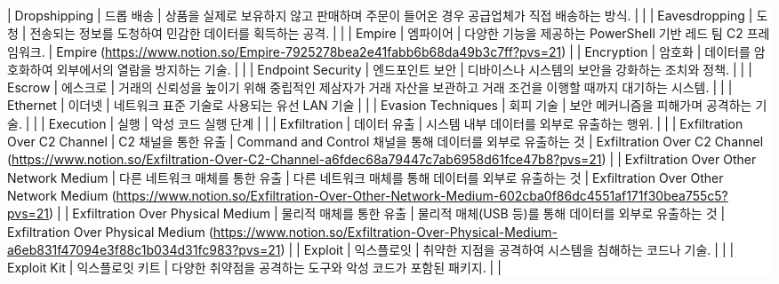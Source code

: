 | Dropshipping                                     | 드롭 배송                               | 상품을 실제로 보유하지 않고 판매하며 주문이 들어온 경우 공급업체가 직접 배송하는 방식.                                                                              |                                                                                                                                                              |
| Eavesdropping                                    | 도청                                  | 전송되는 정보를 도청하여 민감한 데이터를 획득하는 공격.                                                                                                |                                                                                                                                                              |
| Empire                                           | 엠파이어                                | 다양한 기능을 제공하는 PowerShell 기반 레드 팀 C2 프레임워크.                                                                                      | Empire (https://www.notion.so/Empire-7925278bea2e41fabb6b68da49b3c7ff?pvs=21)                                                                                |
| Encryption                                       | 암호화                                 | 데이터를 암호화하여 외부에서의 열람을 방지하는 기술.                                                                                                  |                                                                                                                                                              |
| Endpoint Security                                | 엔드포인트 보안                            | 디바이스나 시스템의 보안을 강화하는 조치와 정책.                                                                                                    |                                                                                                                                                              |
| Escrow                                           | 에스크로                                | 거래의 신뢰성을 높이기 위해 중립적인 제삼자가 거래 자산을 보관하고 거래 조건을 이행할 때까지 대기하는 시스템.                                                                 |                                                                                                                                                              |
| Ethernet                                         | 이더넷                                 | 네트워크 표준 기술로 사용되는 유선 LAN 기술                                                                                                     |                                                                                                                                                              |
| Evasion Techniques                               | 회피 기술                               | 보안 메커니즘을 피해가며 공격하는 기술.                                                                                                         |                                                                                                                                                              |
| Execution                                        | 실행                                  | 악성 코드 실행 단계                                                                                                                    |                                                                                                                                                              |
| Exfiltration                                     | 데이터 유출                              | 시스템 내부 데이터를 외부로 유출하는 행위.                                                                                                       |                                                                                                                                                              |
| Exfiltration Over C2 Channel                     | C2 채널을 통한 유출                        | Command and Control 채널을 통해 데이터를 외부로 유출하는 것                                                                                     | Exfiltration Over C2 Channel (https://www.notion.so/Exfiltration-Over-C2-Channel-a6fdec68a79447c7ab6958d61fce47b8?pvs=21)                                    |
| Exfiltration Over Other Network Medium           | 다른 네트워크 매체를 통한 유출                   | 다른 네트워크 매체를 통해 데이터를 외부로 유출하는 것                                                                                                 | Exfiltration Over Other Network Medium (https://www.notion.so/Exfiltration-Over-Other-Network-Medium-602cba0f86dc4551af171f30bea755c5?pvs=21)                |
| Exfiltration Over Physical Medium                | 물리적 매체를 통한 유출                       | 물리적 매체(USB 등)를 통해 데이터를 외부로 유출하는 것                                                                                              | Exfiltration Over Physical Medium (https://www.notion.so/Exfiltration-Over-Physical-Medium-a6eb831f47094e3f88c1b034d31fc983?pvs=21)                          |
| Exploit                                          | 익스플로잇                               | 취약한 지점을 공격하여 시스템을 침해하는 코드나 기술.                                                                                                 |                                                                                                                                                              |
| Exploit Kit                                      | 익스플로잇 키트                            | 다양한 취약점을 공격하는 도구와 악성 코드가 포함된 패키지.                                                                                              |                                                                                                                                                              |
